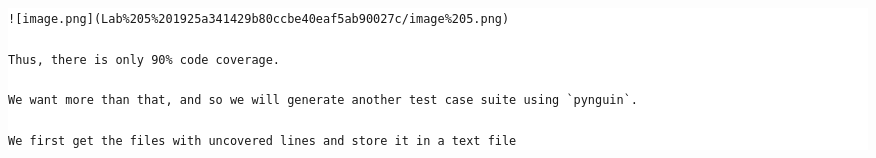     ![image.png](Lab%205%201925a341429b80ccbe40eaf5ab90027c/image%205.png)
    
    Thus, there is only 90% code coverage.
    
    We want more than that, and so we will generate another test case suite using `pynguin`.
    
    We first get the files with uncovered lines and store it in a text file
    